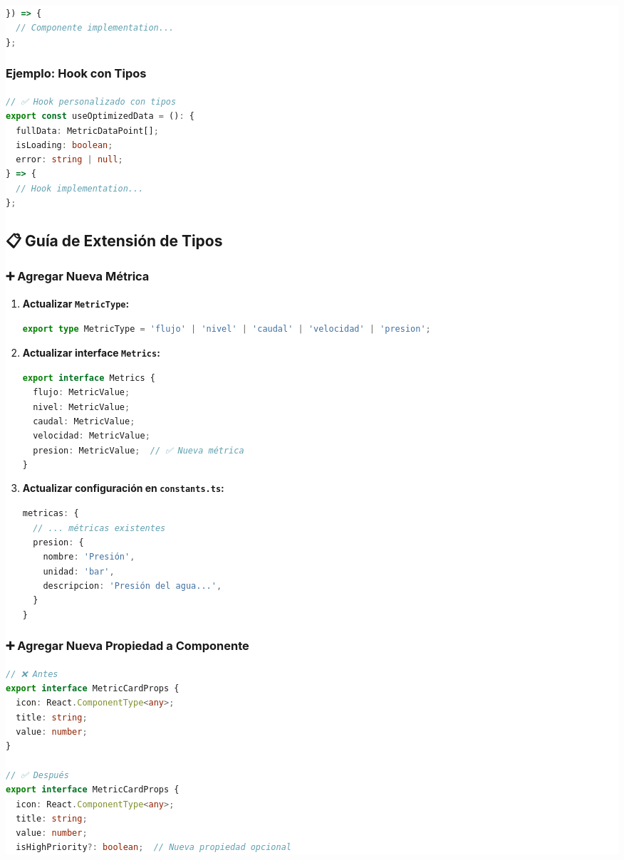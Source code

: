 ```typescript
}) => {
  // Componente implementation...
};
```

### Ejemplo: Hook con Tipos
```typescript
// ✅ Hook personalizado con tipos
export const useOptimizedData = (): {
  fullData: MetricDataPoint[];
  isLoading: boolean;
  error: string | null;
} => {
  // Hook implementation...
};
```

## 📋 **Guía de Extensión de Tipos**

### ➕ **Agregar Nueva Métrica**

1. **Actualizar `MetricType`:**
   ```typescript
   export type MetricType = 'flujo' | 'nivel' | 'caudal' | 'velocidad' | 'presion';
   ```

2. **Actualizar interface `Metrics`:**
   ```typescript
   export interface Metrics {
     flujo: MetricValue;
     nivel: MetricValue;
     caudal: MetricValue;
     velocidad: MetricValue;
     presion: MetricValue;  // ✅ Nueva métrica
   }
   ```

3. **Actualizar configuración en `constants.ts`:**
   ```typescript
   metricas: {
     // ... métricas existentes
     presion: {
       nombre: 'Presión',
       unidad: 'bar',
       descripcion: 'Presión del agua...',
     }
   }
   ```

### ➕ **Agregar Nueva Propiedad a Componente**

```typescript
// ❌ Antes
export interface MetricCardProps {
  icon: React.ComponentType<any>;
  title: string;
  value: number;
}

// ✅ Después
export interface MetricCardProps {
  icon: React.ComponentType<any>;
  title: string;
  value: number;
  isHighPriority?: boolean;  // Nueva propiedad opcional
```